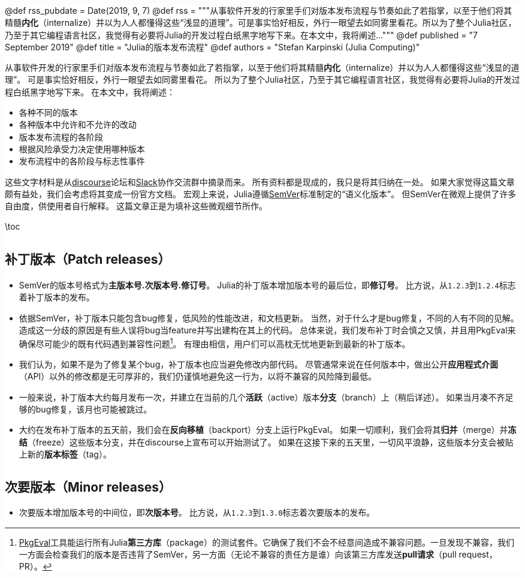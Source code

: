 @def rss_pubdate = Date(2019, 9, 7)
@def rss = """从事软件开发的行家里手们对版本发布流程与节奏如此了若指掌，以至于他们将其精髓**内化**（internalize）并以为人人都懂得这些“浅显的道理”。可是事实恰好相反，外行一眼望去如同雾里看花。所以为了整个Julia社区，乃至于其它编程语言社区，我觉得有必要将Julia的开发过程白纸黑字地写下来。在本文中，我将阐述..."""
@def published = "7 September 2019"
@def title = "Julia的版本发布流程"
@def authors = "Stefan Karpinski (Julia Computing)"  

从事软件开发的行家里手们对版本发布流程与节奏如此了若指掌，以至于他们将其精髓**内化**（internalize）并以为人人都懂得这些“浅显的道理”。
可是事实恰好相反，外行一眼望去如同雾里看花。
所以为了整个Julia社区，乃至于其它编程语言社区，我觉得有必要将Julia的开发过程白纸黑字地写下来。
在本文中，我将阐述：

- 各种不同的版本
- 各种版本中允许和不允许的改动
- 版本发布流程的各阶段
- 根据风险承受力决定使用哪种版本
- 发布流程中的各阶段与标志性事件

这些文字材料是从[discourse](https://discourse.julialang.org/)论坛和[Slack](http://julialang.org/slack/)协作交流群中摘录而来。
所有资料都是现成的，我只是将其归纳在一处。
如果大家觉得这篇文章颇有益处，我们会考虑将其变成一份官方文档。
宏观上来说，Julia遵循[SemVer](https://semver.org/)标准制定的“语义化版本”。
但SemVer在微观上提供了许多自由度，供使用者自行解释。
这篇文章正是为填补这些微观细节所作。

\toc 

## 补丁版本（Patch releases）

- SemVer的版本号格式为**主版本号.次版本号.修订号**。
  Julia的补丁版本增加版本号的最后位，即**修订号**。
  比方说，从`1.2.3`到`1.2.4`标志着补丁版本的发布。

- 依据SemVer，补丁版本只能包含bug修复，低风险的性能改进，和文档更新。
  当然，对于什么才是bug修复，不同的人有不同的见解。
  造成这一分歧的原因是有些人误将bug当feature并写出建构在其上的代码。
  总体来说，我们发布补丁时会慎之又慎，并且用PkgEval来确保尽可能少的既有代码遇到兼容性问题[^pkgeval]。
  有理由相信，用户们可以高枕无忧地更新到最新的补丁版本。

  [^pkgeval]: [PkgEval](https://github.com/JuliaComputing/NewPkgEval.jl)工具能运行所有Julia**第三方库**（package）的测试套件。它确保了我们不会不经意间造成不兼容问题。一旦发现不兼容，我们一方面会检查我们的版本是否违背了SemVer，另一方面（无论不兼容的责任方是谁）向该第三方库发送**pull请求**（pull request，PR）。

- 我们认为，如果不是为了修复某个bug，补丁版本也应当避免修改内部代码。
  尽管通常来说在任何版本中，做出公开**应用程式介面**（API）以外的修改都是无可厚非的，我们仍谨慎地避免这一行为，以将不兼容的风险降到最低。

- 一般来说，补丁版本大约每月发布一次，并建立在当前的几个**活跃**（active）版本**分支**（branch）上（稍后详述）。
  如果当月凑不齐足够的bug修复，该月也可能被跳过。

- 大约在发布补丁版本的五天前，我们会在**反向移植**（backport）分支上运行PkgEval。
  如果一切顺利，我们会将其**归并**（merge）并**冻结**（freeze）这些版本分支，并在discourse上宣布可以开始测试了。
  如果在这接下来的五天里，一切风平浪静，这些版本分支会被贴上新的**版本标签**（tag）。

## 次要版本（Minor releases）

- 次要版本增加版本号的中间位，即**次版本号**。
  比方说，从`1.2.3`到`1.3.0`标志着次要版本的发布。


  [^v13]: 译者注：`release-1.3`是此文写作时的版本分支。
  [^v20]: 译者注：`2.0`为此文写作时的未来主要版本。
  [^comp]: 译者注：根据前文，破坏兼容性的更新在开发`2.0`版本时才会出现。
  [^v07]: `0.7`即为包含**弃用**（deprecation）的`1.0`版本。
[^help]: 译者注：前一个高影响力的工作是帮助调用PkgEval。